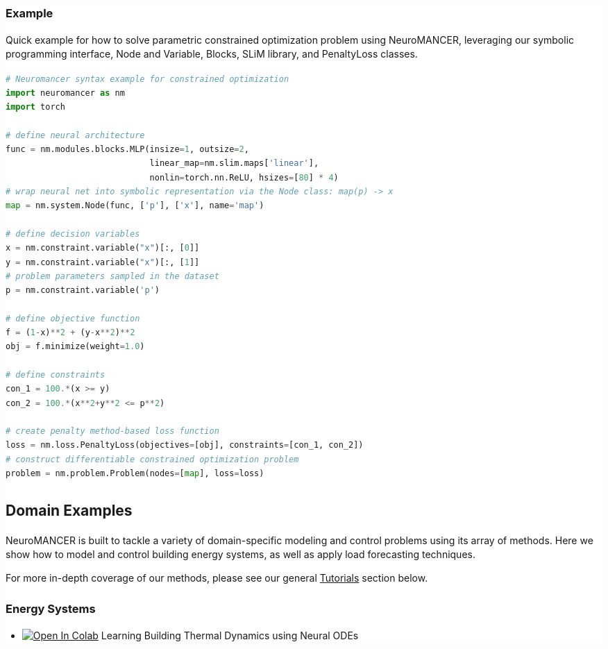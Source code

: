 ### Example
Quick example for how to solve parametric constrained optimization problem using NeuroMANCER, leveraging our symbolic programming interface, Node and Variable, Blocks, SLiM library, and PenaltyLoss classes. 

```python 
# Neuromancer syntax example for constrained optimization
import neuromancer as nm
import torch 

# define neural architecture 
func = nm.modules.blocks.MLP(insize=1, outsize=2, 
                             linear_map=nm.slim.maps['linear'], 
                             nonlin=torch.nn.ReLU, hsizes=[80] * 4)
# wrap neural net into symbolic representation via the Node class: map(p) -> x
map = nm.system.Node(func, ['p'], ['x'], name='map')
    
# define decision variables
x = nm.constraint.variable("x")[:, [0]]
y = nm.constraint.variable("x")[:, [1]]
# problem parameters sampled in the dataset
p = nm.constraint.variable('p')

# define objective function
f = (1-x)**2 + (y-x**2)**2
obj = f.minimize(weight=1.0)

# define constraints
con_1 = 100.*(x >= y)
con_2 = 100.*(x**2+y**2 <= p**2)

# create penalty method-based loss function
loss = nm.loss.PenaltyLoss(objectives=[obj], constraints=[con_1, con_2])
# construct differentiable constrained optimization problem
problem = nm.problem.Problem(nodes=[map], loss=loss)
```


## Domain Examples

NeuroMANCER is built to tackle a variety of domain-specific modeling and control problems using its array of methods. Here we show how to model and control building energy systems, as well as apply load forecasting techniques. 

For more in-depth coverage of our methods, please see our general [Tutorials](#tutorials-on-methods-for-modeling-optimization-and-control) section below. 

### Energy Systems

+ <a target="_blank" href="https://colab.research.google.com/github/pnnl/neuromancer/blob/master/examples/domain_examples/NODE_building_dynamics.ipynb">
  <img src="https://colab.research.google.com/assets/colab-badge.svg" alt="Open In Colab"/></a> Learning Building Thermal Dynamics using Neural ODEs 
